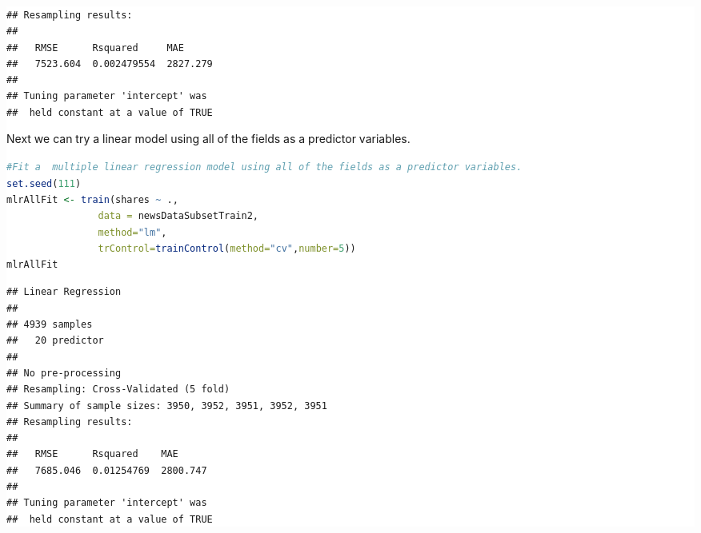     ## Resampling results:
    ## 
    ##   RMSE      Rsquared     MAE     
    ##   7523.604  0.002479554  2827.279
    ## 
    ## Tuning parameter 'intercept' was
    ##  held constant at a value of TRUE

Next we can try a linear model using all of the fields as a predictor
variables.

``` r
#Fit a  multiple linear regression model using all of the fields as a predictor variables.
set.seed(111)
mlrAllFit <- train(shares ~ ., 
                data = newsDataSubsetTrain2, 
                method="lm",
                trControl=trainControl(method="cv",number=5))
mlrAllFit
```

    ## Linear Regression 
    ## 
    ## 4939 samples
    ##   20 predictor
    ## 
    ## No pre-processing
    ## Resampling: Cross-Validated (5 fold) 
    ## Summary of sample sizes: 3950, 3952, 3951, 3952, 3951 
    ## Resampling results:
    ## 
    ##   RMSE      Rsquared    MAE     
    ##   7685.046  0.01254769  2800.747
    ## 
    ## Tuning parameter 'intercept' was
    ##  held constant at a value of TRUE

